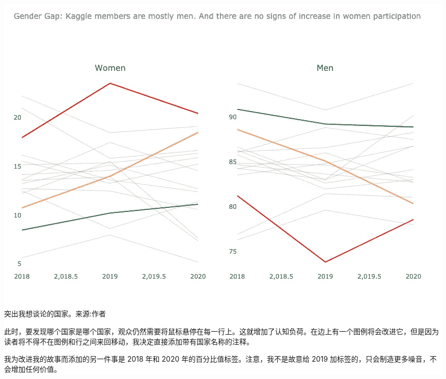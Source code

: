 ![](img/d3ebda26289c4145902b21d021cc9676.png)

突出我想谈论的国家。来源:作者

此时，要发现哪个国家是哪个国家，观众仍然需要将鼠标悬停在每一行上。这就增加了认知负荷。在边上有一个图例将会改进它，但是因为读者将不得不在图例和行之间来回移动，我决定直接添加带有国家名称的注释。

我为改进我的故事而添加的另一件事是 2018 年和 2020 年的百分比值标签。注意，我不是故意给 2019 加标签的，只会制造更多噪音，不会增加任何价值。
